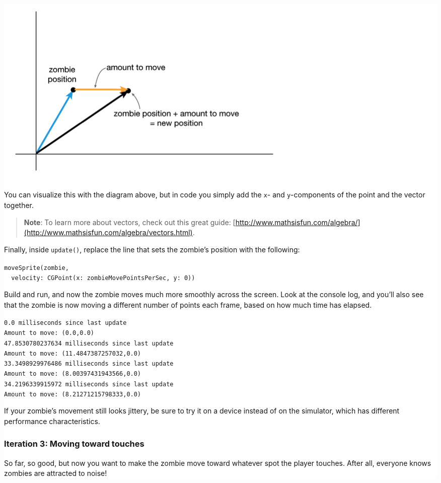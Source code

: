 ![width=70%](images/009_Zombie2.png)
 
You can visualize this with the diagram above, but in code you simply add the `x`- and `y`-components of the point and the vector together.

> **Note**: To learn more about vectors, check out this great guide: [http://www.mathsisfun.com/algebra/](http://www.mathsisfun.com/algebra/vectors.html). 

Finally, inside `update()`, replace the line that sets the zombie’s position with the following:

```
moveSprite(zombie, 
  velocity: CGPoint(x: zombieMovePointsPerSec, y: 0))
```

Build and run, and now the zombie moves much more smoothly across the screen. Look at the console log, and you’ll also see that the zombie is now moving a different number of points each frame, based on how much time has elapsed.

```
0.0 milliseconds since last update
Amount to move: (0.0,0.0)
47.8530780237634 milliseconds since last update
Amount to move: (11.4847387257032,0.0)
33.3498929976486 milliseconds since last update
Amount to move: (8.00397431943566,0.0)
34.2196339915972 milliseconds since last update
Amount to move: (8.21271215798333,0.0)
```

If your zombie’s movement still looks jittery, be sure to try it on a device instead of on the simulator, which has different performance characteristics. 

### Iteration 3: Moving toward touches

So far, so good, but now you want to make the zombie move toward whatever spot the player touches. After all, everyone knows zombies are attracted to noise!
